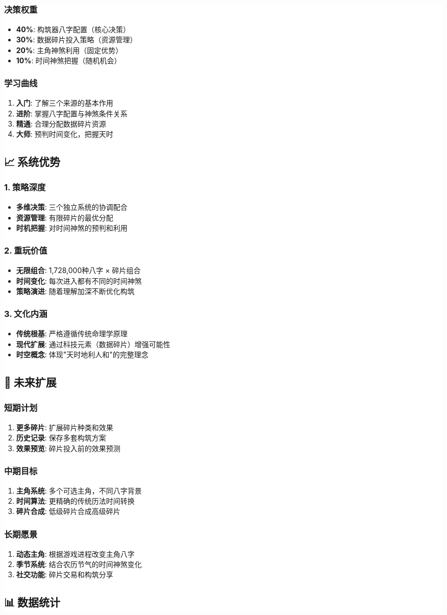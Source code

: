 ### 决策权重
- **40%**: 构筑器八字配置（核心决策）
- **30%**: 数据碎片投入策略（资源管理）
- **20%**: 主角神煞利用（固定优势）
- **10%**: 时间神煞把握（随机机会）

### 学习曲线
1. **入门**: 了解三个来源的基本作用
2. **进阶**: 掌握八字配置与神煞条件关系
3. **精通**: 合理分配数据碎片资源
4. **大师**: 预判时间变化，把握天时

## 📈 系统优势

### 1. 策略深度
- **多维决策**: 三个独立系统的协调配合
- **资源管理**: 有限碎片的最优分配
- **时机把握**: 对时间神煞的预判和利用

### 2. 重玩价值
- **无限组合**: 1,728,000种八字 × 碎片组合
- **时间变化**: 每次进入都有不同的时间神煞
- **策略演进**: 随着理解加深不断优化构筑

### 3. 文化内涵
- **传统根基**: 严格遵循传统命理学原理
- **现代扩展**: 通过科技元素（数据碎片）增强可能性
- **时空概念**: 体现"天时地利人和"的完整理念

## 🚀 未来扩展

### 短期计划
1. **更多碎片**: 扩展碎片种类和效果
2. **历史记录**: 保存多套构筑方案
3. **效果预览**: 碎片投入前的效果预测

### 中期目标
1. **主角系统**: 多个可选主角，不同八字背景
2. **时间算法**: 更精确的传统历法时间转换
3. **碎片合成**: 低级碎片合成高级碎片

### 长期愿景
1. **动态主角**: 根据游戏进程改变主角八字
2. **季节系统**: 结合农历节气的时间神煞变化
3. **社交功能**: 碎片交易和构筑分享

## 📊 数据统计
